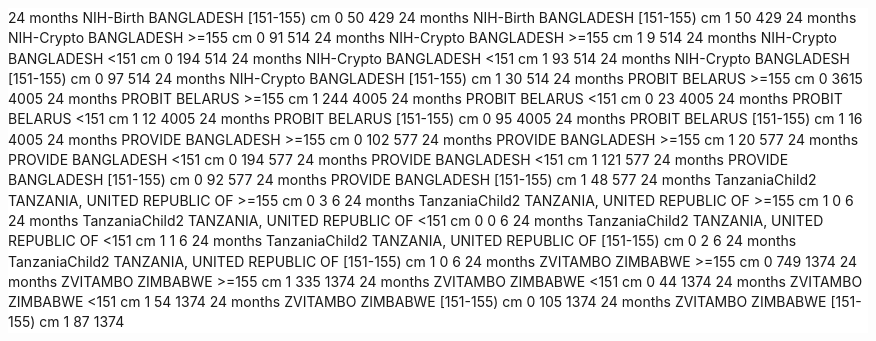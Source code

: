 24 months   NIH-Birth        BANGLADESH                     [151-155) cm          0       50     429
24 months   NIH-Birth        BANGLADESH                     [151-155) cm          1       50     429
24 months   NIH-Crypto       BANGLADESH                     >=155 cm              0       91     514
24 months   NIH-Crypto       BANGLADESH                     >=155 cm              1        9     514
24 months   NIH-Crypto       BANGLADESH                     <151 cm               0      194     514
24 months   NIH-Crypto       BANGLADESH                     <151 cm               1       93     514
24 months   NIH-Crypto       BANGLADESH                     [151-155) cm          0       97     514
24 months   NIH-Crypto       BANGLADESH                     [151-155) cm          1       30     514
24 months   PROBIT           BELARUS                        >=155 cm              0     3615    4005
24 months   PROBIT           BELARUS                        >=155 cm              1      244    4005
24 months   PROBIT           BELARUS                        <151 cm               0       23    4005
24 months   PROBIT           BELARUS                        <151 cm               1       12    4005
24 months   PROBIT           BELARUS                        [151-155) cm          0       95    4005
24 months   PROBIT           BELARUS                        [151-155) cm          1       16    4005
24 months   PROVIDE          BANGLADESH                     >=155 cm              0      102     577
24 months   PROVIDE          BANGLADESH                     >=155 cm              1       20     577
24 months   PROVIDE          BANGLADESH                     <151 cm               0      194     577
24 months   PROVIDE          BANGLADESH                     <151 cm               1      121     577
24 months   PROVIDE          BANGLADESH                     [151-155) cm          0       92     577
24 months   PROVIDE          BANGLADESH                     [151-155) cm          1       48     577
24 months   TanzaniaChild2   TANZANIA, UNITED REPUBLIC OF   >=155 cm              0        3       6
24 months   TanzaniaChild2   TANZANIA, UNITED REPUBLIC OF   >=155 cm              1        0       6
24 months   TanzaniaChild2   TANZANIA, UNITED REPUBLIC OF   <151 cm               0        0       6
24 months   TanzaniaChild2   TANZANIA, UNITED REPUBLIC OF   <151 cm               1        1       6
24 months   TanzaniaChild2   TANZANIA, UNITED REPUBLIC OF   [151-155) cm          0        2       6
24 months   TanzaniaChild2   TANZANIA, UNITED REPUBLIC OF   [151-155) cm          1        0       6
24 months   ZVITAMBO         ZIMBABWE                       >=155 cm              0      749    1374
24 months   ZVITAMBO         ZIMBABWE                       >=155 cm              1      335    1374
24 months   ZVITAMBO         ZIMBABWE                       <151 cm               0       44    1374
24 months   ZVITAMBO         ZIMBABWE                       <151 cm               1       54    1374
24 months   ZVITAMBO         ZIMBABWE                       [151-155) cm          0      105    1374
24 months   ZVITAMBO         ZIMBABWE                       [151-155) cm          1       87    1374